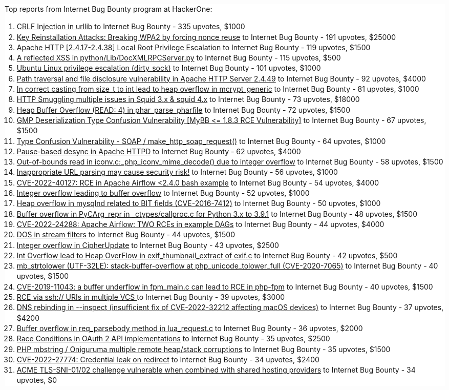 Top reports from Internet Bug Bounty program at HackerOne:

1. [CRLF Injection in urllib](https://hackerone.com/reports/590020) to Internet Bug Bounty - 335 upvotes, $1000
2. [Key Reinstallation Attacks: Breaking WPA2 by forcing nonce reuse](https://hackerone.com/reports/286740) to Internet Bug Bounty - 191 upvotes, $25000
3. [Apache HTTP [2.4.17-2.4.38] Local Root Privilege Escalation](https://hackerone.com/reports/520903) to Internet Bug Bounty - 119 upvotes, $1500
4. [A reflected XSS in python/Lib/DocXMLRPCServer.py](https://hackerone.com/reports/705420) to Internet Bug Bounty - 115 upvotes, $500
5. [Ubuntu Linux privilege escalation (dirty_sock)](https://hackerone.com/reports/496285) to Internet Bug Bounty - 101 upvotes, $1000
6. [Path traversal and file disclosure vulnerability in Apache HTTP Server 2.4.49](https://hackerone.com/reports/1394916) to Internet Bug Bounty - 92 upvotes, $4000
7. [In correct casting from size_t to int lead to heap overflow in mcrypt_generic](https://hackerone.com/reports/152398) to Internet Bug Bounty - 81 upvotes, $1000
8. [HTTP Smuggling multiple issues in Squid 3.x & squid 4.x](https://hackerone.com/reports/758445) to Internet Bug Bounty - 73 upvotes, $18000
9. [Heap Buffer Overflow (READ: 4) in phar_parse_pharfile](https://hackerone.com/reports/477344) to Internet Bug Bounty - 72 upvotes, $1500
10. [GMP Deserialization Type Confusion Vulnerability [MyBB \<= 1.8.3 RCE Vulnerability]](https://hackerone.com/reports/198734) to Internet Bug Bounty - 67 upvotes, $1500
11. [Type Confusion Vulnerability - SOAP / make_http_soap_request()](https://hackerone.com/reports/116773) to Internet Bug Bounty - 64 upvotes, $1000
12. [Pause-based desync in Apache HTTPD](https://hackerone.com/reports/1667974) to Internet Bug Bounty - 62 upvotes, $4000
13. [Out-of-bounds read in iconv.c:_php_iconv_mime_decode() due to integer overflow](https://hackerone.com/reports/593229) to Internet Bug Bounty - 58 upvotes, $1500
14. [Inappropriate URL parsing may cause security risk!](https://hackerone.com/reports/305974) to Internet Bug Bounty - 56 upvotes, $1000
15. [CVE-2022-40127: RCE in Apache Airflow \<2.4.0 bash example](https://hackerone.com/reports/1776476) to Internet Bug Bounty - 54 upvotes, $4000
16. [Integer overflow leading to buffer overflow](https://hackerone.com/reports/424447) to Internet Bug Bounty - 52 upvotes, $1000
17. [Heap overflow in mysqlnd related to BIT fields (CVE-2016-7412)](https://hackerone.com/reports/176279) to Internet Bug Bounty - 50 upvotes, $1000
18. [Buffer overflow in PyCArg_repr in _ctypes/callproc.c for Python 3.x to 3.9.1](https://hackerone.com/reports/1084342) to Internet Bug Bounty - 48 upvotes, $1500
19. [CVE-2022-24288: Apache Airflow: TWO RCEs in example DAGs](https://hackerone.com/reports/1492896) to Internet Bug Bounty - 44 upvotes, $4000
20. [DOS in stream filters](https://hackerone.com/reports/505278) to Internet Bug Bounty - 44 upvotes, $1500
21. [Integer overflow in CipherUpdate](https://hackerone.com/reports/1113025) to Internet Bug Bounty - 43 upvotes, $2500
22. [Int Overflow lead to Heap OverFlow in exif_thumbnail_extract of exif.c](https://hackerone.com/reports/384477) to Internet Bug Bounty - 42 upvotes, $500
23. [mb_strtolower (UTF-32LE): stack-buffer-overflow at php_unicode_tolower_full (CVE-2020-7065)](https://hackerone.com/reports/838127) to Internet Bug Bounty - 40 upvotes, $1500
24. [CVE-2019-11043: a buffer underflow in fpm_main.c can lead to RCE in php-fpm](https://hackerone.com/reports/722327) to Internet Bug Bounty - 40 upvotes, $1500
25. [RCE via ssh:// URIs in multiple VCS ](https://hackerone.com/reports/260005) to Internet Bug Bounty - 39 upvotes, $3000
26. [DNS rebinding in --inspect (insufficient fix of CVE-2022-32212 affecting macOS devices)](https://hackerone.com/reports/1714979) to Internet Bug Bounty - 37 upvotes, $4200
27. [Buffer overflow in req_parsebody method in lua_request.c](https://hackerone.com/reports/1434056) to Internet Bug Bounty - 36 upvotes, $2000
28. [Race Conditions in OAuth 2 API implementations](https://hackerone.com/reports/55140) to Internet Bug Bounty - 35 upvotes, $2500
29. [PHP mbstring / Oniguruma multiple remote heap/stack corruptions](https://hackerone.com/reports/237915) to Internet Bug Bounty - 35 upvotes, $1500
30. [CVE-2022-27774: Credential leak on redirect](https://hackerone.com/reports/1551586) to Internet Bug Bounty - 34 upvotes, $2400
31. [ACME TLS-SNI-01/02 challenge vulnerable when combined with shared hosting providers](https://hackerone.com/reports/304378) to Internet Bug Bounty - 34 upvotes, $0